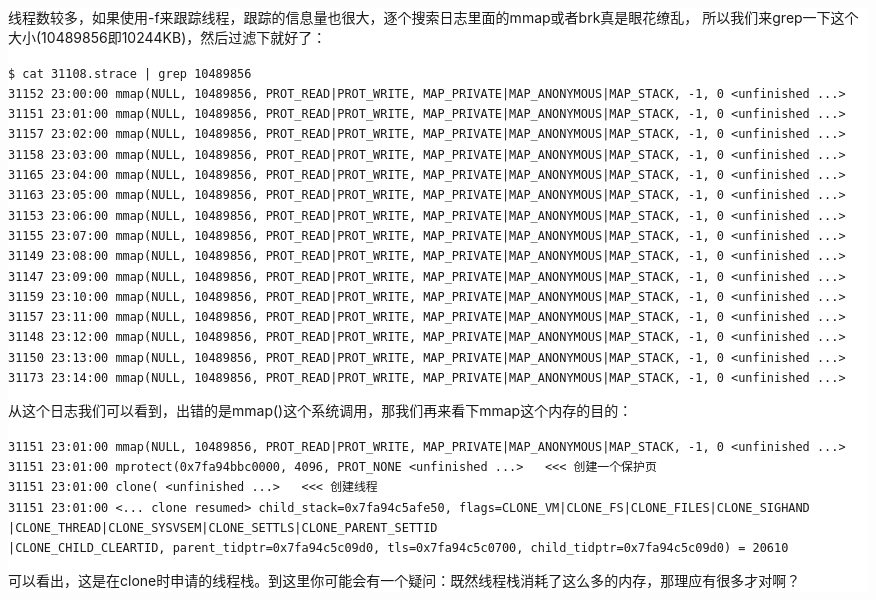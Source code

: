 线程数较多，如果使用-f来跟踪线程，跟踪的信息量也很大，逐个搜索日志里面的mmap或者brk真是眼花缭乱， 所以我们来grep一下这个大小(10489856即10244KB)，然后过滤下就好了：

```
$ cat 31108.strace | grep 10489856    
31152 23:00:00 mmap(NULL, 10489856, PROT_READ|PROT_WRITE, MAP_PRIVATE|MAP_ANONYMOUS|MAP_STACK, -1, 0 <unfinished ...>
31151 23:01:00 mmap(NULL, 10489856, PROT_READ|PROT_WRITE, MAP_PRIVATE|MAP_ANONYMOUS|MAP_STACK, -1, 0 <unfinished ...>
31157 23:02:00 mmap(NULL, 10489856, PROT_READ|PROT_WRITE, MAP_PRIVATE|MAP_ANONYMOUS|MAP_STACK, -1, 0 <unfinished ...>
31158 23:03:00 mmap(NULL, 10489856, PROT_READ|PROT_WRITE, MAP_PRIVATE|MAP_ANONYMOUS|MAP_STACK, -1, 0 <unfinished ...>
31165 23:04:00 mmap(NULL, 10489856, PROT_READ|PROT_WRITE, MAP_PRIVATE|MAP_ANONYMOUS|MAP_STACK, -1, 0 <unfinished ...>
31163 23:05:00 mmap(NULL, 10489856, PROT_READ|PROT_WRITE, MAP_PRIVATE|MAP_ANONYMOUS|MAP_STACK, -1, 0 <unfinished ...>
31153 23:06:00 mmap(NULL, 10489856, PROT_READ|PROT_WRITE, MAP_PRIVATE|MAP_ANONYMOUS|MAP_STACK, -1, 0 <unfinished ...>
31155 23:07:00 mmap(NULL, 10489856, PROT_READ|PROT_WRITE, MAP_PRIVATE|MAP_ANONYMOUS|MAP_STACK, -1, 0 <unfinished ...>
31149 23:08:00 mmap(NULL, 10489856, PROT_READ|PROT_WRITE, MAP_PRIVATE|MAP_ANONYMOUS|MAP_STACK, -1, 0 <unfinished ...>
31147 23:09:00 mmap(NULL, 10489856, PROT_READ|PROT_WRITE, MAP_PRIVATE|MAP_ANONYMOUS|MAP_STACK, -1, 0 <unfinished ...>
31159 23:10:00 mmap(NULL, 10489856, PROT_READ|PROT_WRITE, MAP_PRIVATE|MAP_ANONYMOUS|MAP_STACK, -1, 0 <unfinished ...>
31157 23:11:00 mmap(NULL, 10489856, PROT_READ|PROT_WRITE, MAP_PRIVATE|MAP_ANONYMOUS|MAP_STACK, -1, 0 <unfinished ...>
31148 23:12:00 mmap(NULL, 10489856, PROT_READ|PROT_WRITE, MAP_PRIVATE|MAP_ANONYMOUS|MAP_STACK, -1, 0 <unfinished ...>
31150 23:13:00 mmap(NULL, 10489856, PROT_READ|PROT_WRITE, MAP_PRIVATE|MAP_ANONYMOUS|MAP_STACK, -1, 0 <unfinished ...>
31173 23:14:00 mmap(NULL, 10489856, PROT_READ|PROT_WRITE, MAP_PRIVATE|MAP_ANONYMOUS|MAP_STACK, -1, 0 <unfinished ...>

```

从这个日志我们可以看到，出错的是mmap()这个系统调用，那我们再来看下mmap这个内存的目的：

```
31151 23:01:00 mmap(NULL, 10489856, PROT_READ|PROT_WRITE, MAP_PRIVATE|MAP_ANONYMOUS|MAP_STACK, -1, 0 <unfinished ...>
31151 23:01:00 mprotect(0x7fa94bbc0000, 4096, PROT_NONE <unfinished ...>   <<< 创建一个保护页  
31151 23:01:00 clone( <unfinished ...>   <<< 创建线程
31151 23:01:00 <... clone resumed> child_stack=0x7fa94c5afe50, flags=CLONE_VM|CLONE_FS|CLONE_FILES|CLONE_SIGHAND
|CLONE_THREAD|CLONE_SYSVSEM|CLONE_SETTLS|CLONE_PARENT_SETTID
|CLONE_CHILD_CLEARTID, parent_tidptr=0x7fa94c5c09d0, tls=0x7fa94c5c0700, child_tidptr=0x7fa94c5c09d0) = 20610

```

可以看出，这是在clone时申请的线程栈。到这里你可能会有一个疑问：既然线程栈消耗了这么多的内存，那理应有很多才对啊？
